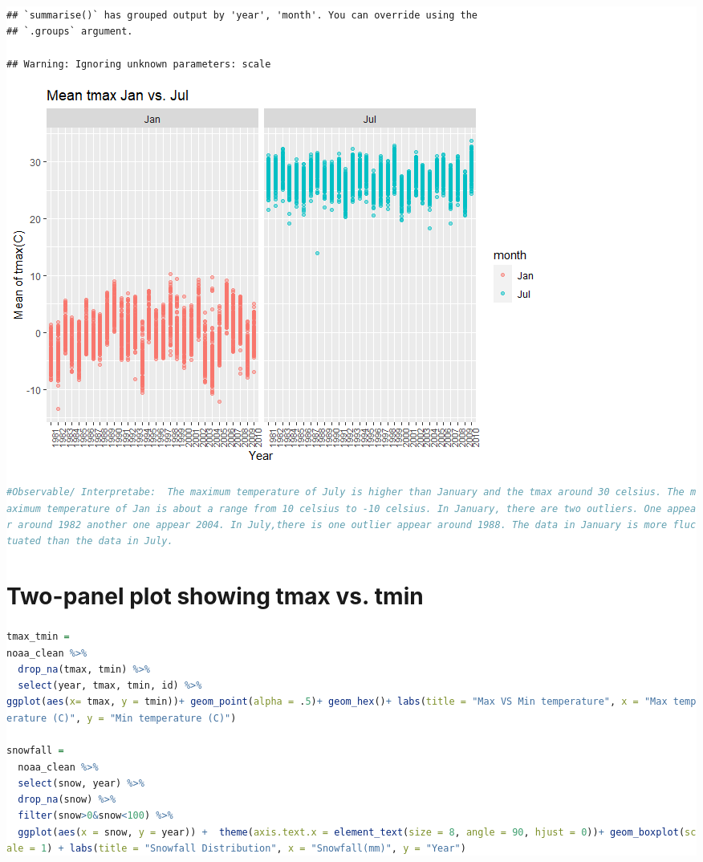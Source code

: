     ## `summarise()` has grouped output by 'year', 'month'. You can override using the
    ## `.groups` argument.

    ## Warning: Ignoring unknown parameters: scale

![](p8105_hw3_wm2473_final_files/figure-gfm/unnamed-chunk-14-1.png)

``` r
#Observable/ Interpretabe:  The maximum temperature of July is higher than January and the tmax around 30 celsius. The maximum temperature of Jan is about a range from 10 celsius to -10 celsius. In January, there are two outliers. One appear around 1982 another one appear 2004. In July,there is one outlier appear around 1988. The data in January is more fluctuated than the data in July.  
```

# Two-panel plot showing tmax vs. tmin

``` r
tmax_tmin =
noaa_clean %>% 
  drop_na(tmax, tmin) %>% 
  select(year, tmax, tmin, id) %>% 
ggplot(aes(x= tmax, y = tmin))+ geom_point(alpha = .5)+ geom_hex()+ labs(title = "Max VS Min temperature", x = "Max temperature (C)", y = "Min temperature (C)")

snowfall = 
  noaa_clean %>% 
  select(snow, year) %>% 
  drop_na(snow) %>% 
  filter(snow>0&snow<100) %>% 
  ggplot(aes(x = snow, y = year)) +  theme(axis.text.x = element_text(size = 8, angle = 90, hjust = 0))+ geom_boxplot(scale = 1) + labs(title = "Snowfall Distribution", x = "Snowfall(mm)", y = "Year")
```
